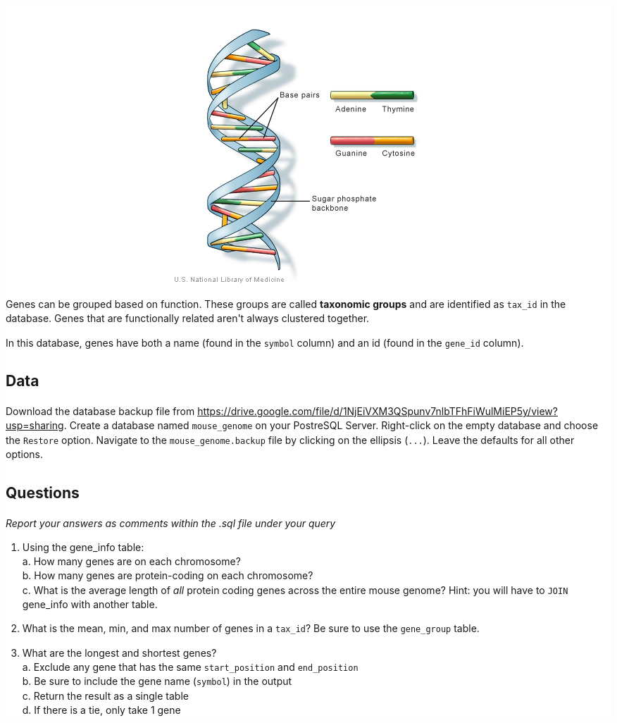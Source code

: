 <p align="center">
  <img align="center" src="assets/dna_structure.jpg">
</p>

Genes can be grouped based on function. These groups are called **taxonomic groups** and are identified as `tax_id` in the database. Genes that are functionally related aren't always clustered together. 

In this database, genes have both a name (found in the `symbol` column) and an id (found in the `gene_id` column).

## Data
Download the database backup file from https://drive.google.com/file/d/1NjEiVXM3QSpunv7nlbTFhFiWulMiEP5y/view?usp=sharing. Create a database named `mouse_genome` on your PostreSQL Server.
Right-click on the empty database and choose the `Restore` option. Navigate to the `mouse_genome.backup` file by clicking on the ellipsis (`...`). Leave the defaults for all other options.

## Questions
_Report your answers as comments within the .sql file under your query_

1. Using the gene_info table:  
  a. How many genes are on each chromosome?  
  b. How many genes are protein-coding on each chromosome?  
  c. What is the average length of _all_ protein coding genes across the entire mouse genome? Hint: you will have to `JOIN` gene_info with another table.

2. What is the mean, min, and max number of genes in a `tax_id`? Be sure to use the `gene_group` table.

3. What are the longest and shortest genes?  
  a. Exclude any gene that has the same `start_position` and `end_position`  
  b. Be sure to include the gene name (`symbol`) in the output  
  c. Return the result as a single table  
  d. If there is a tie, only take 1 gene
